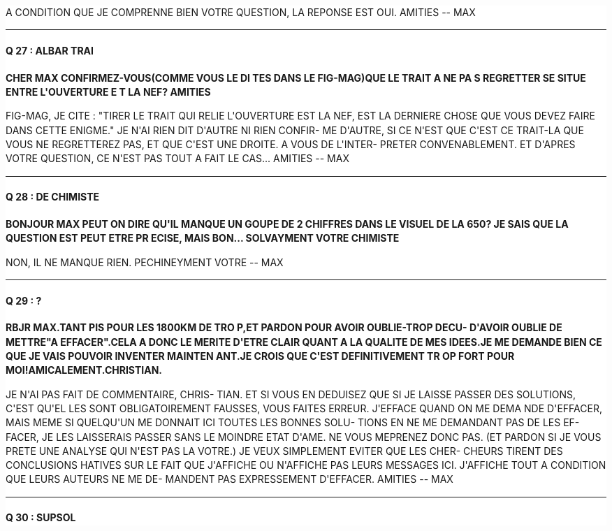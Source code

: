 A CONDITION QUE JE COMPRENNE BIEN VOTRE QUESTION, LA REPONSE EST OUI. AMITIES -- MAX

---

#### Q 27 : ALBAR TRAI

**CHER MAX CONFIRMEZ-VOUS(COMME VOUS LE DI TES DANS LE
FIG-MAG)QUE LE TRAIT A NE PA S REGRETTER SE SITUE ENTRE L'OUVERTURE E T
LA NEF? AMITIES**

FIG-MAG, JE CITE : "TIRER LE TRAIT QUI RELIE
L'OUVERTURE  EST LA NEF, EST LA DERNIERE CHOSE QUE VOUS DEVEZ FAIRE DANS
 CETTE ENIGME." JE N'AI RIEN DIT D'AUTRE NI RIEN CONFIR- ME D'AUTRE, SI
CE N'EST QUE C'EST CE TRAIT-LA QUE VOUS NE REGRETTEREZ PAS, ET QUE C'EST
 UNE DROITE. A VOUS DE L'INTER-
PRETER CONVENABLEMENT. ET D'APRES VOTRE QUESTION, CE N'EST PAS TOUT A
FAIT LE  CAS... AMITIES -- MAX

---

#### Q 28 : DE CHIMISTE

**BONJOUR MAX PEUT ON DIRE QU'IL MANQUE UN GOUPE DE 2
CHIFFRES DANS LE VISUEL DE LA 650? JE SAIS QUE LA QUESTION EST PEUT ETRE
 PR ECISE, MAIS BON... SOLVAYMENT VOTRE CHIMISTE**

NON, IL NE MANQUE RIEN. PECHINEYMENT VOTRE -- MAX

---

#### Q 29 : ?

**RBJR MAX.TANT PIS POUR LES 1800KM DE TRO P,ET PARDON
POUR AVOIR OUBLIE-TROP DECU- D'AVOIR OUBLIE DE METTRE"A EFFACER".CELA A
DONC LE MERITE D'ETRE CLAIR QUANT A LA  QUALITE DE MES IDEES.JE ME
DEMANDE BIEN  CE QUE JE VAIS POUVOIR INVENTER MAINTEN ANT.JE CROIS QUE
C'EST DEFINITIVEMENT TR OP FORT POUR MOI!AMICALEMENT.CHRISTIAN.**

JE N'AI PAS FAIT DE COMMENTAIRE, CHRIS- TIAN. ET SI
VOUS EN DEDUISEZ QUE SI JE LAISSE PASSER DES SOLUTIONS, C'EST QU'EL LES
SONT OBLIGATOIREMENT FAUSSES, VOUS FAITES ERREUR. J'EFFACE QUAND ON ME
DEMA NDE D'EFFACER, MAIS MEME SI QUELQU'UN  ME DONNAIT ICI TOUTES LES
BONNES SOLU- TIONS EN NE ME DEMANDANT PAS DE LES EF-
FACER, JE LES LAISSERAIS PASSER SANS LE MOINDRE ETAT D'AME. NE VOUS
MEPRENEZ DONC PAS. (ET PARDON SI JE VOUS PRETE  UNE ANALYSE QUI N'EST
PAS LA VOTRE.) JE VEUX SIMPLEMENT EVITER QUE LES CHER- CHEURS TIRENT DES
 CONCLUSIONS HATIVES  SUR LE FAIT QUE J'AFFICHE OU N'AFFICHE PAS LEURS
MESSAGES ICI. J'AFFICHE TOUT
A CONDITION QUE LEURS AUTEURS NE ME DE- MANDENT PAS EXPRESSEMENT
D'EFFACER. AMITIES -- MAX

---

#### Q 30 : SUPSOL
